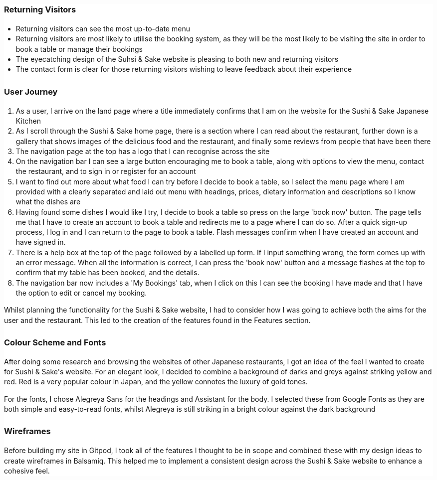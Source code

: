 
### Returning Visitors

- Returning visitors can see the most up-to-date menu
- Returning visitors are most likely to utilise the booking system, as they will be the most likely to be visiting the site in order to book a table or manage their bookings
- The eyecatching design of the Suhsi & Sake website is pleasing to both new and returning visitors
- The contact form is clear for those returning visitors wishing to leave feedback about their experience


### User Journey

1. As a user, I arrive on the land page where a title immediately confirms that I am on the website for the Sushi & Sake Japanese Kitchen
2. As I scroll through the Sushi & Sake home page, there is a section where I can read about the restaurant, further down is a gallery that shows images of the delicious food and the restaurant, and finally some reviews from people that have been there
3. The navigation page at the top has a logo that I can recognise across the site
4. On the navigation bar I can see a large button encouraging me to book a table, along with options to view the menu, contact the restaurant, and to sign in or register for an account
5. I want to find out more about what food I can try before I decide to book a table, so I select the menu page where I am provided with a clearly separated and laid out menu with headings, prices, dietary information and descriptions so I know what the dishes are
6. Having found some dishes I would like I try, I decide to book a table so press on the large 'book now' button. The page tells me that I have to create an account to book a table and redirects me to a page where I can do so. After a quick sign-up process, I log in and  I can return to the page to book a table. Flash messages confirm when I have created an account and have signed in.
7. There is a help box at the top of the page followed by a labelled up form. If I input something wrong, the form comes up with an error message. When all the information is correct, I can press the 'book now' button and a message flashes at the top to confirm that my table has been booked, and the details.
8. The navigation bar now includes a 'My Bookings' tab, when I click on this I can see the booking I have made and that I have the option to edit or cancel my booking.

Whilst planning the functionality for the Sushi & Sake website, I had to consider how I was going to achieve both the aims for the user and the restaurant. This led to the creation of the features found in the Features section.

### Colour Scheme and Fonts

After doing some research and browsing the websites of other Japanese restaurants, I got an idea of the feel I wanted to create for Sushi & Sake's website. For an elegant look, I decided to combine a background of darks and greys against striking yellow and red. Red is a very popular colour in Japan, and the yellow connotes the luxury of gold tones.

For the fonts, I chose Alegreya Sans for the headings and Assistant for the body. I selected these from Google Fonts as they are both simple and easy-to-read fonts, whilst Alegreya is still striking in a bright colour against the dark background

### Wireframes

Before building my site in Gitpod, I took all of the features I thought to be in scope and combined these with my design ideas to create wireframes in Balsamiq. This helped me to implement a consistent design across the Sushi & Sake website to enhance a cohesive feel.
